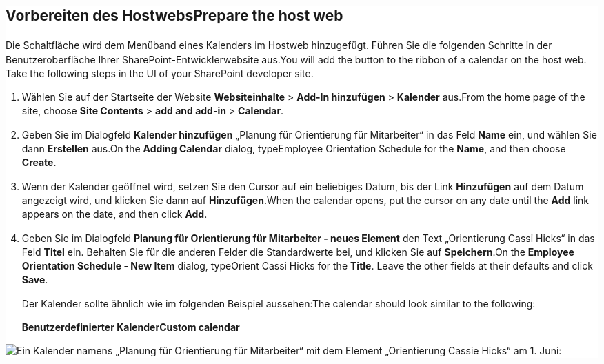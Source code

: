 
## <a name="prepare-the-host-web"></a><span data-ttu-id="2b120-121">Vorbereiten des Hostwebs</span><span class="sxs-lookup"><span data-stu-id="2b120-121">Prepare the host web</span></span>

<span data-ttu-id="2b120-p104">Die Schaltfläche wird dem Menüband eines Kalenders im Hostweb hinzugefügt. Führen Sie die folgenden Schritte in der Benutzeroberfläche Ihrer SharePoint-Entwicklerwebsite aus.</span><span class="sxs-lookup"><span data-stu-id="2b120-p104">You will add the button to the ribbon of a calendar on the host web. Take the following steps in the UI of your SharePoint developer site.</span></span>
 

 

1. <span data-ttu-id="2b120-124">Wählen Sie auf der Startseite der Website **Websiteinhalte** > **Add-In hinzufügen** > **Kalender** aus.</span><span class="sxs-lookup"><span data-stu-id="2b120-124">From the home page of the site, choose  **Site Contents** > **add and add-in** > **Calendar**.</span></span>
    
 
2. <span data-ttu-id="2b120-125">Geben Sie im Dialogfeld **Kalender hinzufügen** „Planung für Orientierung für Mitarbeiter“ in das Feld **Name** ein, und wählen Sie dann **Erstellen** aus.</span><span class="sxs-lookup"><span data-stu-id="2b120-125">On the  **Adding Calendar** dialog, typeEmployee Orientation Schedule for the **Name**, and then choose  **Create**.</span></span>
    
 
3. <span data-ttu-id="2b120-126">Wenn der Kalender geöffnet wird, setzen Sie den Cursor auf ein beliebiges Datum, bis der Link **Hinzufügen** auf dem Datum angezeigt wird, und klicken Sie dann auf **Hinzufügen**.</span><span class="sxs-lookup"><span data-stu-id="2b120-126">When the calendar opens, put the cursor on any date until the  **Add** link appears on the date, and then click **Add**.</span></span> 
    
 
4. <span data-ttu-id="2b120-p105">Geben Sie im Dialogfeld **Planung für Orientierung für Mitarbeiter - neues Element** den Text „Orientierung Cassi Hicks“ in das Feld **Titel** ein. Behalten Sie für die anderen Felder die Standardwerte bei, und klicken Sie auf **Speichern**.</span><span class="sxs-lookup"><span data-stu-id="2b120-p105">On the  **Employee Orientation Schedule - New Item** dialog, typeOrient Cassi Hicks for the **Title**. Leave the other fields at their defaults and click  **Save**.</span></span>
    
    <span data-ttu-id="2b120-129">Der Kalender sollte ähnlich wie im folgenden Beispiel aussehen:</span><span class="sxs-lookup"><span data-stu-id="2b120-129">The calendar should look similar to the following:</span></span>
    

    <span data-ttu-id="2b120-130">**Benutzerdefinierter Kalender**</span><span class="sxs-lookup"><span data-stu-id="2b120-130">**Custom calendar**</span></span>

 

  ![Ein Kalender namens „Planung für Orientierung für Mitarbeiter“ mit dem Element „Orientierung Cassie Hicks“ am 1. Juni: ](../images/d2066862-41c1-424d-9bfb-b6c5342bcf2c.PNG)
 

 

 

 

 
